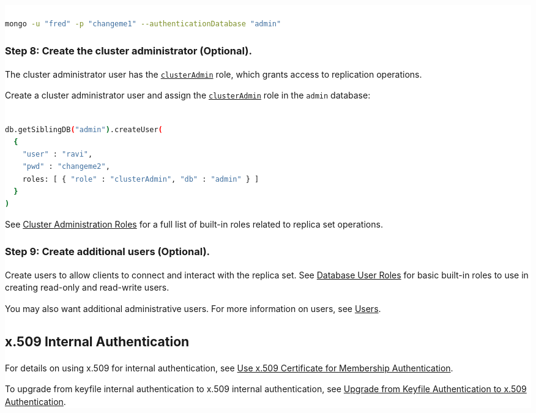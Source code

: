 ```sh

mongo -u "fred" -p "changeme1" --authenticationDatabase "admin"

```


### Step 8: Create the cluster administrator (Optional).

The cluster administrator user has the [``clusterAdmin``](#clusterAdmin) role,
which grants access to replication operations.

Create a cluster administrator user and assign the
[``clusterAdmin``](#clusterAdmin) role in the ``admin`` database:

```sh

db.getSiblingDB("admin").createUser(
  {
    "user" : "ravi",
    "pwd" : "changeme2",
    roles: [ { "role" : "clusterAdmin", "db" : "admin" } ]
  }
)

```

See [Cluster Administration Roles](#cluster-admin-roles) for a full list of built-in roles related to
replica set operations.


### Step 9: Create additional users (Optional).

Create users to allow clients to connect and interact with the replica set.
See [Database User Roles](#database-user-roles) for basic built-in roles to use in creating
read-only and read-write users.

You may also want additional administrative users.
For more information on users, see [Users](#).


## x.509 Internal Authentication

For details on using x.509 for internal authentication, see
[Use x.509 Certificate for Membership Authentication](#).

To upgrade from keyfile internal authentication to x.509 internal
authentication, see
[Upgrade from Keyfile Authentication to x.509 Authentication](#).
